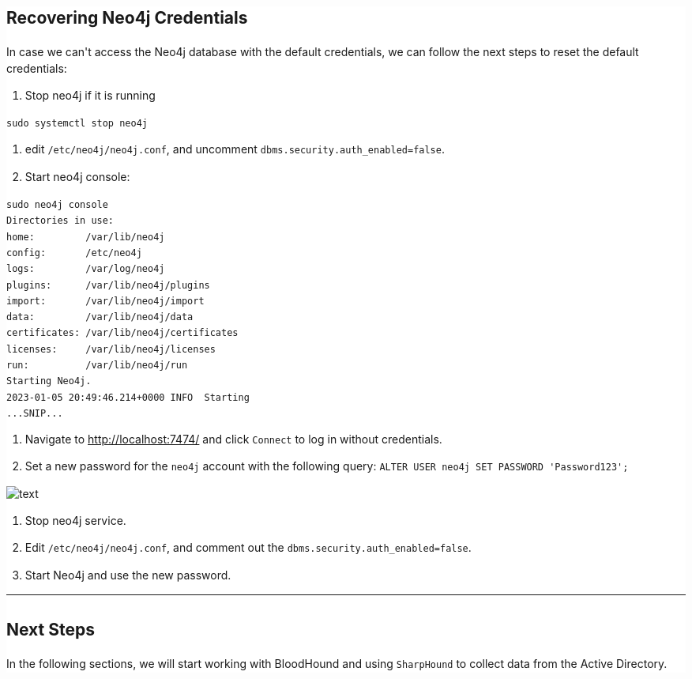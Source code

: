 ## Recovering Neo4j Credentials

In case we can't access the Neo4j database with the default credentials, we can follow the next steps to reset the default credentials:

1. Stop neo4j if it is running

```shell
sudo systemctl stop neo4j

```

1. edit `/etc/neo4j/neo4j.conf`, and uncomment `dbms.security.auth_enabled=false`.

2. Start neo4j console:


```shell
sudo neo4j console
Directories in use:
home:         /var/lib/neo4j
config:       /etc/neo4j
logs:         /var/log/neo4j
plugins:      /var/lib/neo4j/plugins
import:       /var/lib/neo4j/import
data:         /var/lib/neo4j/data
certificates: /var/lib/neo4j/certificates
licenses:     /var/lib/neo4j/licenses
run:          /var/lib/neo4j/run
Starting Neo4j.
2023-01-05 20:49:46.214+0000 INFO  Starting
...SNIP...

```

1. Navigate to [http://localhost:7474/](http://localhost:7474/) and click `Connect` to log in without credentials.

2. Set a new password for the `neo4j` account with the following query: `ALTER USER neo4j SET PASSWORD 'Password123';`


![text](https://academy.hackthebox.com/storage/modules/69/neo4j_password_recovery1.jpg)

1. Stop neo4j service.

2. Edit `/etc/neo4j/neo4j.conf`, and comment out the `dbms.security.auth_enabled=false`.

3. Start Neo4j and use the new password.


* * *

## Next Steps

In the following sections, we will start working with BloodHound and using `SharpHound` to collect data from the Active Directory.
